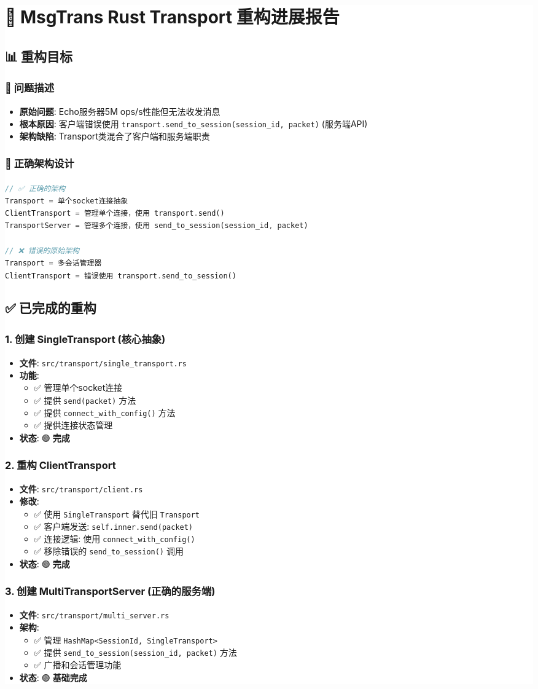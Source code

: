 # 🎯 MsgTrans Rust Transport 重构进展报告

## 📊 **重构目标**

### 🔧 **问题描述**
- **原始问题**: Echo服务器5M ops/s性能但无法收发消息
- **根本原因**: 客户端错误使用 `transport.send_to_session(session_id, packet)` (服务端API)
- **架构缺陷**: Transport类混合了客户端和服务端职责

### 🎯 **正确架构设计**
```rust
// ✅ 正确的架构
Transport = 单个socket连接抽象
ClientTransport = 管理单个连接，使用 transport.send()
TransportServer = 管理多个连接，使用 send_to_session(session_id, packet)

// ❌ 错误的原始架构  
Transport = 多会话管理器
ClientTransport = 错误使用 transport.send_to_session()
```

## ✅ **已完成的重构**

### 1. **创建 SingleTransport (核心抽象)**
- **文件**: `src/transport/single_transport.rs`
- **功能**: 
  - ✅ 管理单个socket连接
  - ✅ 提供 `send(packet)` 方法
  - ✅ 提供 `connect_with_config()` 方法
  - ✅ 提供连接状态管理
- **状态**: 🟢 **完成**

### 2. **重构 ClientTransport**
- **文件**: `src/transport/client.rs`  
- **修改**:
  - ✅ 使用 `SingleTransport` 替代旧 `Transport`
  - ✅ 客户端发送: `self.inner.send(packet)` 
  - ✅ 连接逻辑: 使用 `connect_with_config()`
  - ✅ 移除错误的 `send_to_session()` 调用
- **状态**: 🟢 **完成**

### 3. **创建 MultiTransportServer (正确的服务端)**
- **文件**: `src/transport/multi_server.rs`
- **架构**:
  - ✅ 管理 `HashMap<SessionId, SingleTransport>`
  - ✅ 提供 `send_to_session(session_id, packet)` 方法
  - ✅ 广播和会话管理功能
- **状态**: 🟢 **基础完成**

